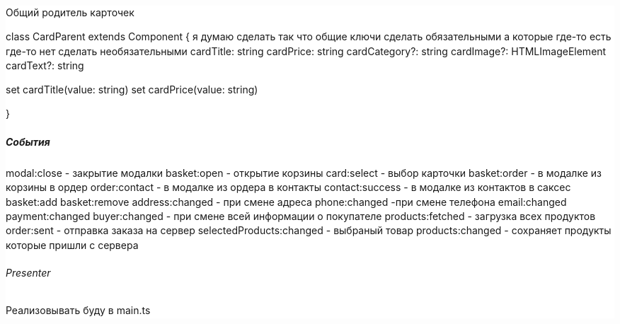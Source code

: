 Общий родитель карточек 


class CardParent extends Component {
 я думаю сделать так что общие ключи сделать обязательными
 а которые где-то есть где-то нет сделать необязательными
	cardTitle: string
	cardPrice: string
	cardCategory?: string 
	cardImage?: HTMLImageElement
	cardText?: string

set cardTitle(value: string)
set cardPrice(value: string)
		
}



##### События 

modal:close - закрытие модалки 
basket:open - открытие корзины
card:select - выбор карточки
basket:order - в модалке из корзины в ордер
order:contact - в модалке из ордера в контакты
contact:success - в модалке из контактов в саксес
basket:add 
basket:remove
address:changed - при смене адреса
phone:changed -при смене телефона
email:changed
payment:changed
buyer:changed - при смене всей информации о покупателе
products:fetched - загрузка всех продуктов
order:sent - отправка заказа на сервер
selectedProducts:changed - выбраный товар 
products:changed - сохраняет продукты которые пришли с сервера


###### Presenter 

Реализовывать буду в main.ts